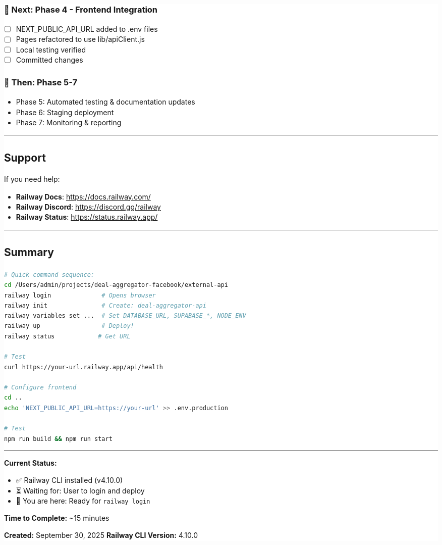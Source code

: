 ### 🔄 Next: Phase 4 - Frontend Integration
- [ ] NEXT_PUBLIC_API_URL added to .env files
- [ ] Pages refactored to use lib/apiClient.js
- [ ] Local testing verified
- [ ] Committed changes

### 🔄 Then: Phase 5-7
- Phase 5: Automated testing & documentation updates
- Phase 6: Staging deployment
- Phase 7: Monitoring & reporting

---

## Support

If you need help:
- **Railway Docs**: https://docs.railway.com/
- **Railway Discord**: https://discord.gg/railway
- **Railway Status**: https://status.railway.app/

---

## Summary

```bash
# Quick command sequence:
cd /Users/admin/projects/deal-aggregator-facebook/external-api
railway login              # Opens browser
railway init               # Create: deal-aggregator-api
railway variables set ...  # Set DATABASE_URL, SUPABASE_*, NODE_ENV
railway up                 # Deploy!
railway status            # Get URL

# Test
curl https://your-url.railway.app/api/health

# Configure frontend
cd ..
echo 'NEXT_PUBLIC_API_URL=https://your-url' >> .env.production

# Test
npm run build && npm run start
```

---

**Current Status:**
- ✅ Railway CLI installed (v4.10.0)
- ⏳ Waiting for: User to login and deploy
- 📍 You are here: Ready for `railway login`

**Time to Complete:** ~15 minutes

**Created:** September 30, 2025
**Railway CLI Version:** 4.10.0